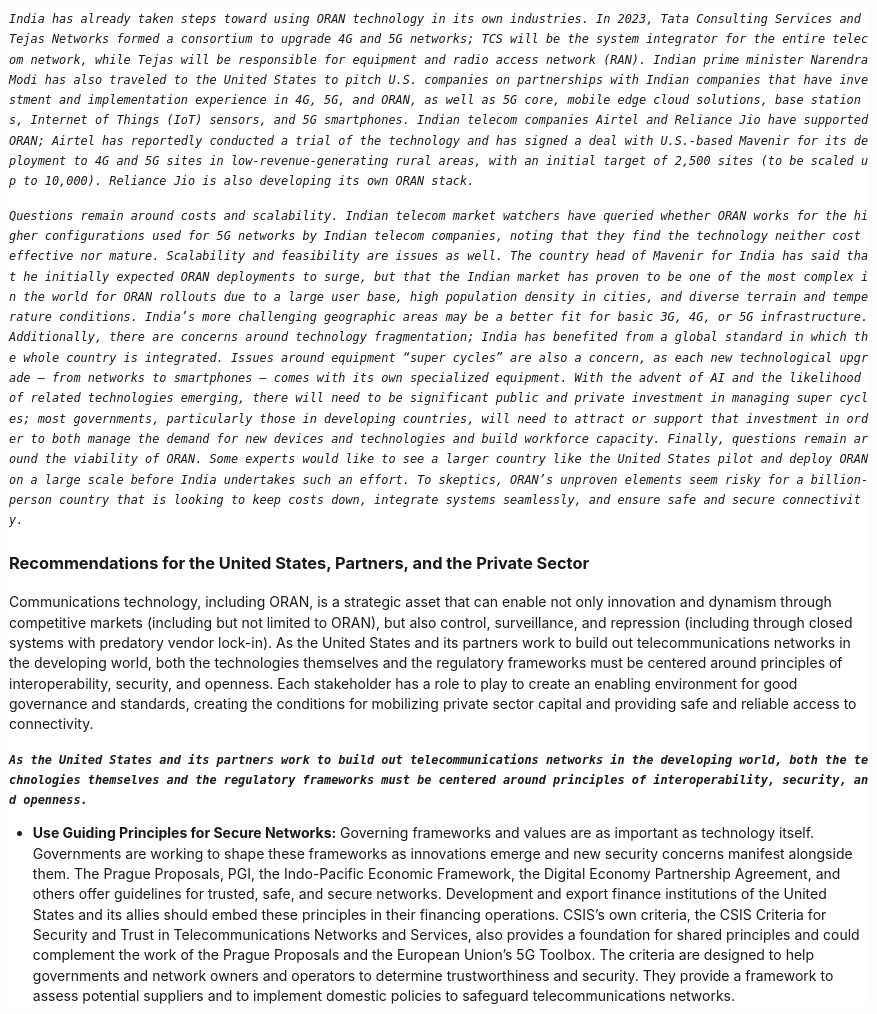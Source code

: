 _`India has already taken steps toward using ORAN technology in its own industries. In 2023, Tata Consulting Services and Tejas Networks formed a consortium to upgrade 4G and 5G networks; TCS will be the system integrator for the entire telecom network, while Tejas will be responsible for equipment and radio access network (RAN). Indian prime minister Narendra Modi has also traveled to the United States to pitch U.S. companies on partnerships with Indian companies that have investment and implementation experience in 4G, 5G, and ORAN, as well as 5G core, mobile edge cloud solutions, base stations, Internet of Things (IoT) sensors, and 5G smartphones. Indian telecom companies Airtel and Reliance Jio have supported ORAN; Airtel has reportedly conducted a trial of the technology and has signed a deal with U.S.-based Mavenir for its deployment to 4G and 5G sites in low-revenue-generating rural areas, with an initial target of 2,500 sites (to be scaled up to 10,000). Reliance Jio is also developing its own ORAN stack.`_

_`Questions remain around costs and scalability. Indian telecom market watchers have queried whether ORAN works for the higher configurations used for 5G networks by Indian telecom companies, noting that they find the technology neither cost effective nor mature. Scalability and feasibility are issues as well. The country head of Mavenir for India has said that he initially expected ORAN deployments to surge, but that the Indian market has proven to be one of the most complex in the world for ORAN rollouts due to a large user base, high population density in cities, and diverse terrain and temperature conditions. India’s more challenging geographic areas may be a better fit for basic 3G, 4G, or 5G infrastructure. Additionally, there are concerns around technology fragmentation; India has benefited from a global standard in which the whole country is integrated. Issues around equipment “super cycles” are also a concern, as each new technological upgrade — from networks to smartphones — comes with its own specialized equipment. With the advent of AI and the likelihood of related technologies emerging, there will need to be significant public and private investment in managing super cycles; most governments, particularly those in developing countries, will need to attract or support that investment in order to both manage the demand for new devices and technologies and build workforce capacity. Finally, questions remain around the viability of ORAN. Some experts would like to see a larger country like the United States pilot and deploy ORAN on a large scale before India undertakes such an effort. To skeptics, ORAN’s unproven elements seem risky for a billion-person country that is looking to keep costs down, integrate systems seamlessly, and ensure safe and secure connectivity.`_


### Recommendations for the United States, Partners, and the Private Sector

Communications technology, including ORAN, is a strategic asset that can enable not only innovation and dynamism through competitive markets (including but not limited to ORAN), but also control, surveillance, and repression (including through closed systems with predatory vendor lock-in). As the United States and its partners work to build out telecommunications networks in the developing world, both the technologies themselves and the regulatory frameworks must be centered around principles of interoperability, security, and openness. Each stakeholder has a role to play to create an enabling environment for good governance and standards, creating the conditions for mobilizing private sector capital and providing safe and reliable access to connectivity.

___`As the United States and its partners work to build out telecommunications networks in the developing world, both the technologies themselves and the regulatory frameworks must be centered around principles of interoperability, security, and openness.`___

- __Use Guiding Principles for Secure Networks:__ Governing frameworks and values are as important as technology itself. Governments are working to shape these frameworks as innovations emerge and new security concerns manifest alongside them. The Prague Proposals, PGI, the Indo-Pacific Economic Framework, the Digital Economy Partnership Agreement, and others offer guidelines for trusted, safe, and secure networks. Development and export finance institutions of the United States and its allies should embed these principles in their financing operations. CSIS’s own criteria, the CSIS Criteria for Security and Trust in Telecommunications Networks and Services, also provides a foundation for shared principles and could complement the work of the Prague Proposals and the European Union’s 5G Toolbox. The criteria are designed to help governments and network owners and operators to determine trustworthiness and security. They provide a framework to assess potential suppliers and to implement domestic policies to safeguard telecommunications networks.
